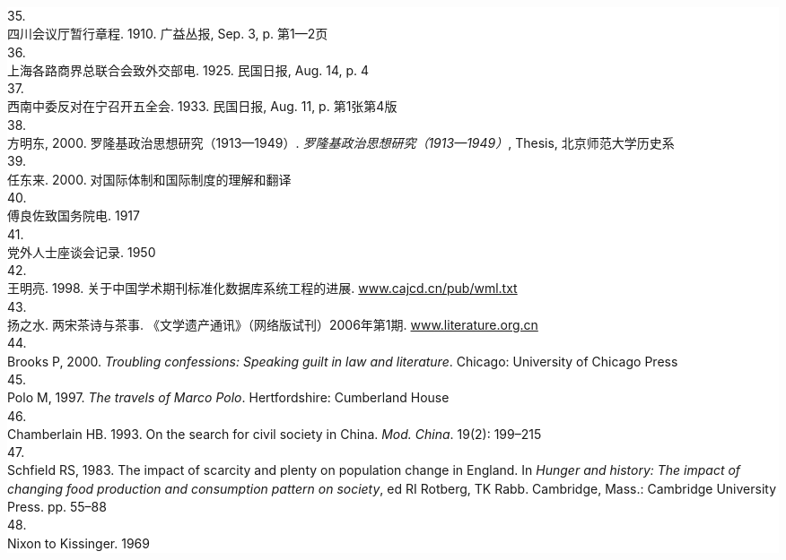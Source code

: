   </div>
  <div class="csl-entry">
    <div class="csl-left-margin">35. </div><div class="csl-right-inline">四川会议厅暂行章程. 1910. 广益丛报, Sep. 3, p. 第1—2页</div>
  </div>
  <div class="csl-entry">
    <div class="csl-left-margin">36. </div><div class="csl-right-inline">上海各路商界总联合会致外交部电. 1925. 民国日报, Aug. 14, p. 4</div>
  </div>
  <div class="csl-entry">
    <div class="csl-left-margin">37. </div><div class="csl-right-inline">西南中委反对在宁召开五全会. 1933. 民国日报, Aug. 11, p. 第1张第4版</div>
  </div>
  <div class="csl-entry">
    <div class="csl-left-margin">38. </div><div class="csl-right-inline">方明东, 2000. 罗隆基政治思想研究（1913—1949）. <i>罗隆基政治思想研究（1913—1949）</i>, Thesis, 北京师范大学历史系</div>
  </div>
  <div class="csl-entry">
    <div class="csl-left-margin">39. </div><div class="csl-right-inline">任东来. 2000. 对国际体制和国际制度的理解和翻译</div>
  </div>
  <div class="csl-entry">
    <div class="csl-left-margin">40. </div><div class="csl-right-inline">傅良佐致国务院电. 1917</div>
  </div>
  <div class="csl-entry">
    <div class="csl-left-margin">41. </div><div class="csl-right-inline">党外人士座谈会记录. 1950</div>
  </div>
  <div class="csl-entry">
    <div class="csl-left-margin">42. </div><div class="csl-right-inline">王明亮. 1998. 关于中国学术期刊标准化数据库系统工程的进展. <a href="https://doi.org/www.cajcd.cn/pub/wml.txt">www.cajcd.cn/pub/wml.txt</a></div>
  </div>
  <div class="csl-entry">
    <div class="csl-left-margin">43. </div><div class="csl-right-inline">扬之水. 两宋茶诗与茶事. 《文学遗产通讯》（网络版试刊）2006年第1期. <a href="https://doi.org/www.literature.org.cn">www.literature.org.cn</a></div>
  </div>
  <div class="csl-entry">
    <div class="csl-left-margin">44. </div><div class="csl-right-inline">Brooks P, 2000. <i>Troubling confessions: Speaking guilt in law and literature</i>. Chicago: University of Chicago Press</div>
  </div>
  <div class="csl-entry">
    <div class="csl-left-margin">45. </div><div class="csl-right-inline">Polo M, 1997. <i>The travels of Marco Polo</i>. Hertfordshire: Cumberland House</div>
  </div>
  <div class="csl-entry">
    <div class="csl-left-margin">46. </div><div class="csl-right-inline">Chamberlain HB. 1993. On the search for civil society in China. <i>Mod. China</i>. 19(2): 199–215</div>
  </div>
  <div class="csl-entry">
    <div class="csl-left-margin">47. </div><div class="csl-right-inline">Schfield RS, 1983. The impact of scarcity and plenty on population change in England. In <i>Hunger and history: The impact of changing food production and consumption pattern on society</i>, ed RI Rotberg, TK Rabb. Cambridge, Mass.: Cambridge University Press. pp. 55–88</div>
  </div>
  <div class="csl-entry">
    <div class="csl-left-margin">48. </div><div class="csl-right-inline">Nixon to Kissinger. 1969</div>
  </div>
</div>
